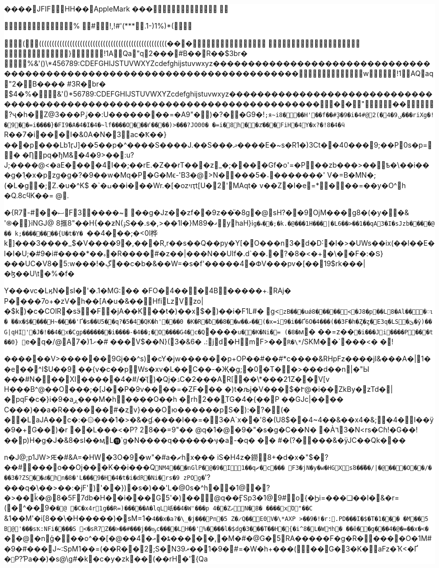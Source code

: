 ���� JFIF  H H  �� AppleMark
�� � 

 
% #!,!#'(\*\*\*.1-)1%)\*(
 
(((((((((((((((((((((((((((((((((((((((((((((((((((���           
        
   } !1AQa"q2���#B��R��$3br� 
%&'()\*456789:CDEFGHIJSTUVWXYZcdefghijstuvwxyz�������������������������������������������������������������������������  w !1AQaq"2�B���� #3R�br�
$4�%�&'()\*56789:CDEFGHIJSTUVWXYZcdefghijstuvwxyz�������������������������������������������������������������������������� ��" ��   ? ҷ�h�Z@3���Pۏ݃��:U��������=�A9"�)�?��G9�!`;я~i8�֐��H'� �f��#Ҙ�9�i�ۍ9�4�)2@#4���riXg�!�9��=i����}�FI9�A�4� I�4�~lf����O���ѓ����)>� ��?JO00� �=i�8h��z҃���FiH�4Y�x?�!8�4�ӵ `R��7̓�i���I�&0A�N�3ac�Ҟ��}���p���Lb1ӷJ]��5��p�^ ����S����J.��S���ޛ����E�~s�R1�)3Ct� �40���9;��P͏ 0s�p=�
 �Ƞpq�ђM&�4�9>��:u?J;����@<�aE����4I��;��rE .�Z��rT���z\_�;����G f�o'=�P��zb���>��ҍ�\��i���g�1֣�x�pzg�g�?�9��w�Mq�P�G�Mϵ-'B3�@ >N����5�؞�������'
V�=B�MN�;(�L�g�;Z.�u�^K$ �`�ߎ��i���Wr.�[�ozױҭt[U�2'MAqt� v��Z�I�e=\*���=��y�O^h
�Q.8cϥK��=
@.

 �{R7-#��ސF3֐����~ ��g�Jz��zf��9z��֘�8g�@sH?��9Oj M���g8�(�y�� & '֍� }iNGJ@ 8㨤8"��H{��ƶN(ۊS��.s�,>��1I�}M89�ގyhaH}i `g�ޑ��; �k.�@���1H���|�L6��>��1��qA3�I�sJzb����@��
k;��������{U�t�Y� `��4���;�<0l桦k]���3����\_$�V����9�,���R,r��s��Q��py�Y[�O���n3�d�D˸�I�>�UWs��ⅸ(��I��E�l�I�U;�#9�i#����\*��ہ�R����#�z��|���N��UIf�.d`��.�?�8�<�+�\��F�:�Տ}���UC�V8�5:w���!�ڳ��c�b�&��W=�s�f'�����4�ՓV���pv�[��19$rk���|� ɮ��U\t�%�f�
 
 Y���vc�LӄN�sI�'�.1�MG:� �
�FO�4���4B�����+܁RAj� P����7o+�zV�h��[A�u�&��HfiLzVzo|�$k)�c�COlR�sӭ�F�jA��K��t�)��x⛰ $�)��i�F1L#� g<`zB���uǿ޾�����8<�J8�p��L8�Al�� ޴�ၤ�
֔�� x�$����H~����'Ґ�s�� U5��q?�5�4�QK�h'���0 �K�R�ƀ��8��w��ލ��( �x=i9�i��Ґ6O�4 ���(��3F�h �Ȥ�ȥ�E3q�LS�ێ�ў)��G|qHI'�J�!��4�x�Cgp����� ��i����-�4��;� O����G4�c�Q`����`u��K�Ni�=
(�8�`м�
 ��=z��`�i���Ji����P���t��0}
`e�q�/@A7�)1ށ�#
���V$��N}(3�&6�
.:jd�HmF>��⛜`R�\*`/SKM��`��� <� �!
 
 ������V>������9Gj ��^s)�cY�jw����� �p+OP��#��#\*c����&RHpFz����jI&���A�|1��e��^I$U��9
��{v�c��pWs�xv�L��C��-�Җ�g;�0�T��>���d��n|�"Ы
���#N���XI�� ���4�#/�̄()�Qj�ۮC�2���AR[��\*���21Z��V[v
H���B^@��O���;�[J��P�9v����=�ZF���
�)t�љj�V���$�Ւ@�i��ZkBy�zTd�|�pqF�c�}i�9�aڕ���M�h����O��h �rh2��֑TG�4�{��P
��GJc|����
C���)��a�R ������#�ȥv}� ��Oю������pS�):�?�(� ��LaJA��c�:� ۞���1�>�&�ɠ. ����I��=�3�A`x��'8�(U8$� �4~4�  �&��x4�&;�4� I��ӱ�9�+G��)�r
��L���<�P?
 28��=9"��
@q�1�@�9�"�s�g�C��N�
�À٦3�N<rs�Cɦ!�G��!��p)H�g�J�&8�sI��ӎL⓫`g� N����q������ӌ�a-�q� �� #�(?����&�ÿJC��Qk���
 
 n�J@;p1JW>Ԙ� #&A=�HW�3O�9�w"�#a�ޗhx���
iS�H4z�鐒8+�d�x�"$�?��#���o��Oj���K��i���Q`NM4��֚�nGlP�@�9�I1��qޗ�c��� F3�jN�y�w�HGX s֜܏���8�/|�@���O��/���3�?ZS܎��Ԁ�hn�8�'L���9�H�4�t�i�dR�Ni�rs�9 zPOg�`'?���q�\��>��:�j F')'��})�s� )��'L�@0s�^h��1@�?�>��ǩ�@8�5F7db�H��i���G5'�)��@q��ӺSp3�1@9#o{�Ϧi=� ��❏��I�&�r=(�^��֣9�`�@ �C�x4r1ց��R =)�����A�lqL㞴��4�W'��� p 4��ZތN�8� �� ��x֜O"��C`&1��M'�i[8��\�H �����)�sM=1�`4��x�a?�\_�j���Pn�5 Z�̷Q��E0V�\*AXP >��9�!�r:.PD���I�$�T�1���
�M��5B@'���sҞ:NFi����S <�sR7Z��>��#���j��ҧc����LH��'%����l�$dg� 3���T��H�{�i^8�L�Wߞh� ��ӗ��g� ��4�@�=��x�<�`��@�nģ���o^��[�@��4�އ�ȶ�����,�M�#�@G�5RA�����F�g�R�����O�1M#�9� #���J~:SpM 1��=(��R��2;S�N3ޜ9��΀1�9� #=�W�h+���(��G�3�K�aFz�Ҡ<�Ґ
�``P?Ƥa��)�s@\g#�k�c�y�zk�� (��rH�'֔{Qa